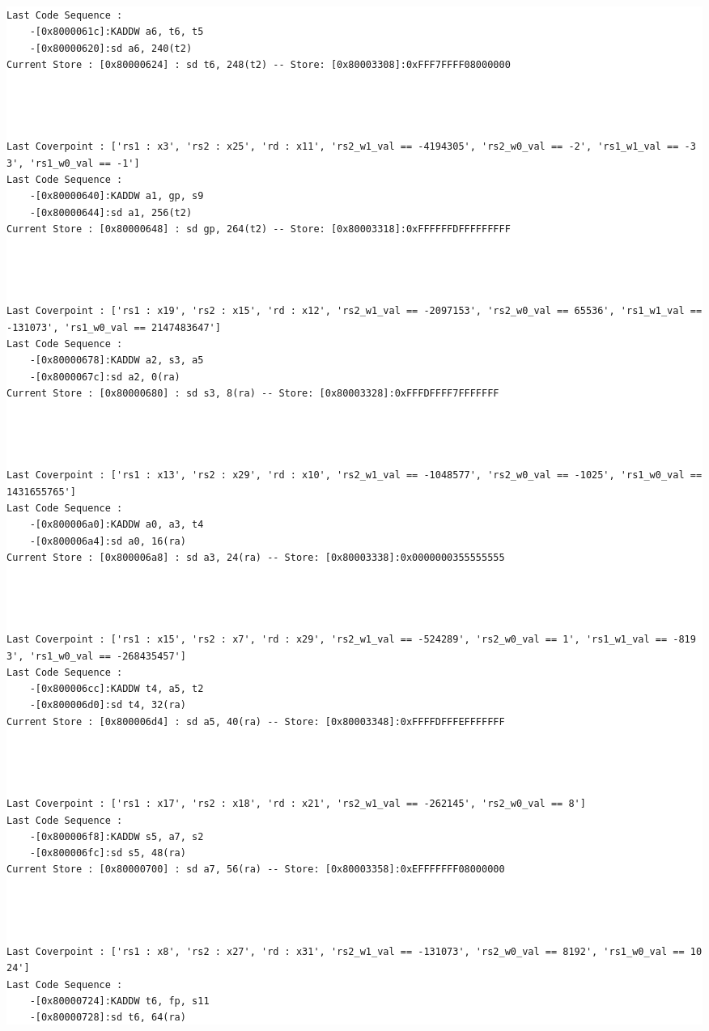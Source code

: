 ```
Last Code Sequence : 
	-[0x8000061c]:KADDW a6, t6, t5
	-[0x80000620]:sd a6, 240(t2)
Current Store : [0x80000624] : sd t6, 248(t2) -- Store: [0x80003308]:0xFFF7FFFF08000000




Last Coverpoint : ['rs1 : x3', 'rs2 : x25', 'rd : x11', 'rs2_w1_val == -4194305', 'rs2_w0_val == -2', 'rs1_w1_val == -33', 'rs1_w0_val == -1']
Last Code Sequence : 
	-[0x80000640]:KADDW a1, gp, s9
	-[0x80000644]:sd a1, 256(t2)
Current Store : [0x80000648] : sd gp, 264(t2) -- Store: [0x80003318]:0xFFFFFFDFFFFFFFFF




Last Coverpoint : ['rs1 : x19', 'rs2 : x15', 'rd : x12', 'rs2_w1_val == -2097153', 'rs2_w0_val == 65536', 'rs1_w1_val == -131073', 'rs1_w0_val == 2147483647']
Last Code Sequence : 
	-[0x80000678]:KADDW a2, s3, a5
	-[0x8000067c]:sd a2, 0(ra)
Current Store : [0x80000680] : sd s3, 8(ra) -- Store: [0x80003328]:0xFFFDFFFF7FFFFFFF




Last Coverpoint : ['rs1 : x13', 'rs2 : x29', 'rd : x10', 'rs2_w1_val == -1048577', 'rs2_w0_val == -1025', 'rs1_w0_val == 1431655765']
Last Code Sequence : 
	-[0x800006a0]:KADDW a0, a3, t4
	-[0x800006a4]:sd a0, 16(ra)
Current Store : [0x800006a8] : sd a3, 24(ra) -- Store: [0x80003338]:0x0000000355555555




Last Coverpoint : ['rs1 : x15', 'rs2 : x7', 'rd : x29', 'rs2_w1_val == -524289', 'rs2_w0_val == 1', 'rs1_w1_val == -8193', 'rs1_w0_val == -268435457']
Last Code Sequence : 
	-[0x800006cc]:KADDW t4, a5, t2
	-[0x800006d0]:sd t4, 32(ra)
Current Store : [0x800006d4] : sd a5, 40(ra) -- Store: [0x80003348]:0xFFFFDFFFEFFFFFFF




Last Coverpoint : ['rs1 : x17', 'rs2 : x18', 'rd : x21', 'rs2_w1_val == -262145', 'rs2_w0_val == 8']
Last Code Sequence : 
	-[0x800006f8]:KADDW s5, a7, s2
	-[0x800006fc]:sd s5, 48(ra)
Current Store : [0x80000700] : sd a7, 56(ra) -- Store: [0x80003358]:0xEFFFFFFF08000000




Last Coverpoint : ['rs1 : x8', 'rs2 : x27', 'rd : x31', 'rs2_w1_val == -131073', 'rs2_w0_val == 8192', 'rs1_w0_val == 1024']
Last Code Sequence : 
	-[0x80000724]:KADDW t6, fp, s11
	-[0x80000728]:sd t6, 64(ra)
```